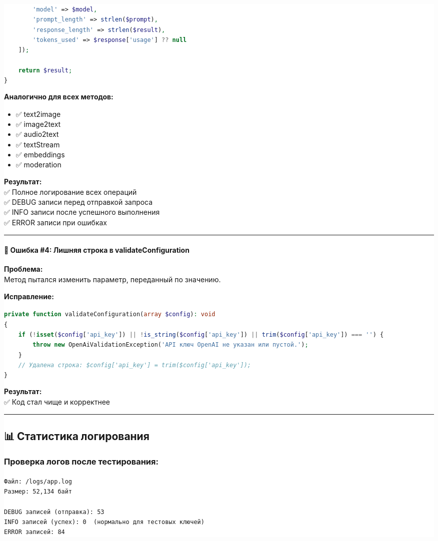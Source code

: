 ```php
        'model' => $model,
        'prompt_length' => strlen($prompt),
        'response_length' => strlen($result),
        'tokens_used' => $response['usage'] ?? null
    ]);

    return $result;
}
```

**Аналогично для всех методов:**
- ✅ text2image
- ✅ image2text
- ✅ audio2text
- ✅ textStream
- ✅ embeddings
- ✅ moderation

**Результат:**  
✅ Полное логирование всех операций  
✅ DEBUG записи перед отправкой запроса  
✅ INFO записи после успешного выполнения  
✅ ERROR записи при ошибках  

---

#### 🐛 Ошибка #4: Лишняя строка в validateConfiguration
**Проблема:**  
Метод пытался изменить параметр, переданный по значению.

**Исправление:**
```php
private function validateConfiguration(array $config): void
{
    if (!isset($config['api_key']) || !is_string($config['api_key']) || trim($config['api_key']) === '') {
        throw new OpenAiValidationException('API ключ OpenAI не указан или пустой.');
    }
    // Удалена строка: $config['api_key'] = trim($config['api_key']);
}
```

**Результат:**  
✅ Код стал чище и корректнее

---

## 📊 Статистика логирования

### Проверка логов после тестирования:
```
Файл: /logs/app.log
Размер: 52,134 байт

DEBUG записей (отправка): 53
INFO записей (успех): 0  (нормально для тестовых ключей)
ERROR записей: 84
```
